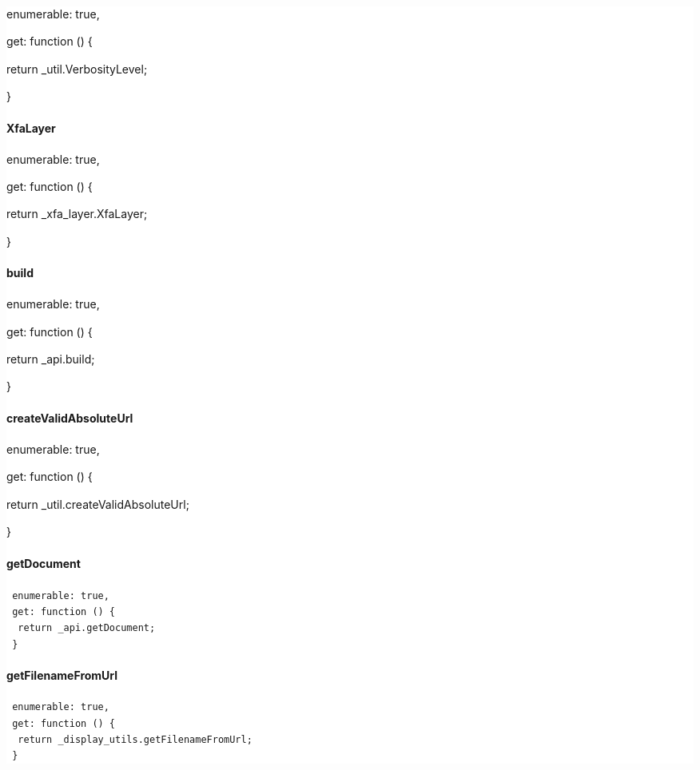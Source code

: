  enumerable: true,

 get: function () {

  return _util.VerbosityLevel;

 }



#### XfaLayer

 enumerable: true,

 get: function () {

  return _xfa_layer.XfaLayer;

 }



#### build

 enumerable: true,

 get: function () {

  return _api.build;

 }



#### createValidAbsoluteUrl

 enumerable: true,

 get: function () {

  return _util.createValidAbsoluteUrl;

 }



#### getDocument

```
 enumerable: true,
 get: function () {
  return _api.getDocument;
 }
```

#### getFilenameFromUrl

```
 enumerable: true,
 get: function () {
  return _display_utils.getFilenameFromUrl;
 }
```

